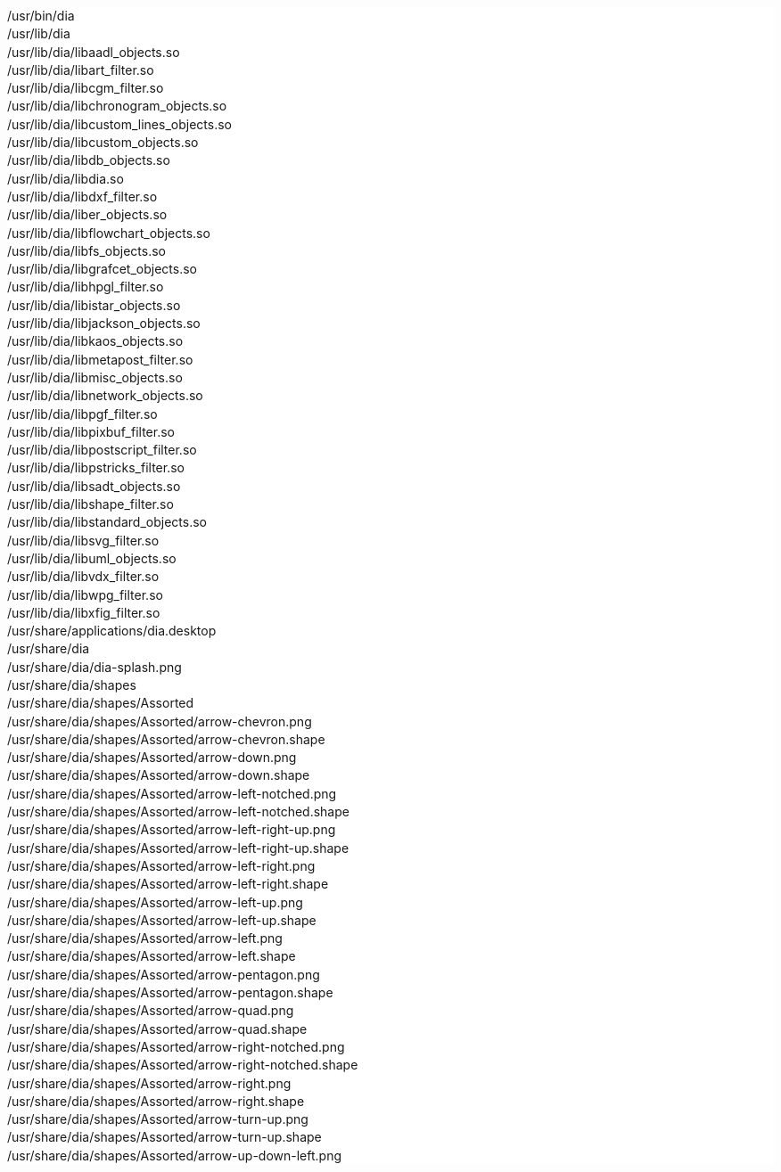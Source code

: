 /usr/bin/dia  
/usr/lib/dia  
/usr/lib/dia/libaadl_objects.so  
/usr/lib/dia/libart_filter.so  
/usr/lib/dia/libcgm_filter.so  
/usr/lib/dia/libchronogram_objects.so  
/usr/lib/dia/libcustom_lines_objects.so  
/usr/lib/dia/libcustom_objects.so  
/usr/lib/dia/libdb_objects.so  
/usr/lib/dia/libdia.so  
/usr/lib/dia/libdxf_filter.so  
/usr/lib/dia/liber_objects.so  
/usr/lib/dia/libflowchart_objects.so  
/usr/lib/dia/libfs_objects.so  
/usr/lib/dia/libgrafcet_objects.so  
/usr/lib/dia/libhpgl_filter.so  
/usr/lib/dia/libistar_objects.so  
/usr/lib/dia/libjackson_objects.so  
/usr/lib/dia/libkaos_objects.so  
/usr/lib/dia/libmetapost_filter.so  
/usr/lib/dia/libmisc_objects.so  
/usr/lib/dia/libnetwork_objects.so  
/usr/lib/dia/libpgf_filter.so  
/usr/lib/dia/libpixbuf_filter.so  
/usr/lib/dia/libpostscript_filter.so  
/usr/lib/dia/libpstricks_filter.so  
/usr/lib/dia/libsadt_objects.so  
/usr/lib/dia/libshape_filter.so  
/usr/lib/dia/libstandard_objects.so  
/usr/lib/dia/libsvg_filter.so  
/usr/lib/dia/libuml_objects.so  
/usr/lib/dia/libvdx_filter.so  
/usr/lib/dia/libwpg_filter.so  
/usr/lib/dia/libxfig_filter.so  
/usr/share/applications/dia.desktop  
/usr/share/dia  
/usr/share/dia/dia-splash.png  
/usr/share/dia/shapes  
/usr/share/dia/shapes/Assorted  
/usr/share/dia/shapes/Assorted/arrow-chevron.png  
/usr/share/dia/shapes/Assorted/arrow-chevron.shape  
/usr/share/dia/shapes/Assorted/arrow-down.png  
/usr/share/dia/shapes/Assorted/arrow-down.shape  
/usr/share/dia/shapes/Assorted/arrow-left-notched.png  
/usr/share/dia/shapes/Assorted/arrow-left-notched.shape  
/usr/share/dia/shapes/Assorted/arrow-left-right-up.png  
/usr/share/dia/shapes/Assorted/arrow-left-right-up.shape  
/usr/share/dia/shapes/Assorted/arrow-left-right.png  
/usr/share/dia/shapes/Assorted/arrow-left-right.shape  
/usr/share/dia/shapes/Assorted/arrow-left-up.png  
/usr/share/dia/shapes/Assorted/arrow-left-up.shape  
/usr/share/dia/shapes/Assorted/arrow-left.png  
/usr/share/dia/shapes/Assorted/arrow-left.shape  
/usr/share/dia/shapes/Assorted/arrow-pentagon.png  
/usr/share/dia/shapes/Assorted/arrow-pentagon.shape  
/usr/share/dia/shapes/Assorted/arrow-quad.png  
/usr/share/dia/shapes/Assorted/arrow-quad.shape  
/usr/share/dia/shapes/Assorted/arrow-right-notched.png  
/usr/share/dia/shapes/Assorted/arrow-right-notched.shape  
/usr/share/dia/shapes/Assorted/arrow-right.png  
/usr/share/dia/shapes/Assorted/arrow-right.shape  
/usr/share/dia/shapes/Assorted/arrow-turn-up.png  
/usr/share/dia/shapes/Assorted/arrow-turn-up.shape  
/usr/share/dia/shapes/Assorted/arrow-up-down-left.png  